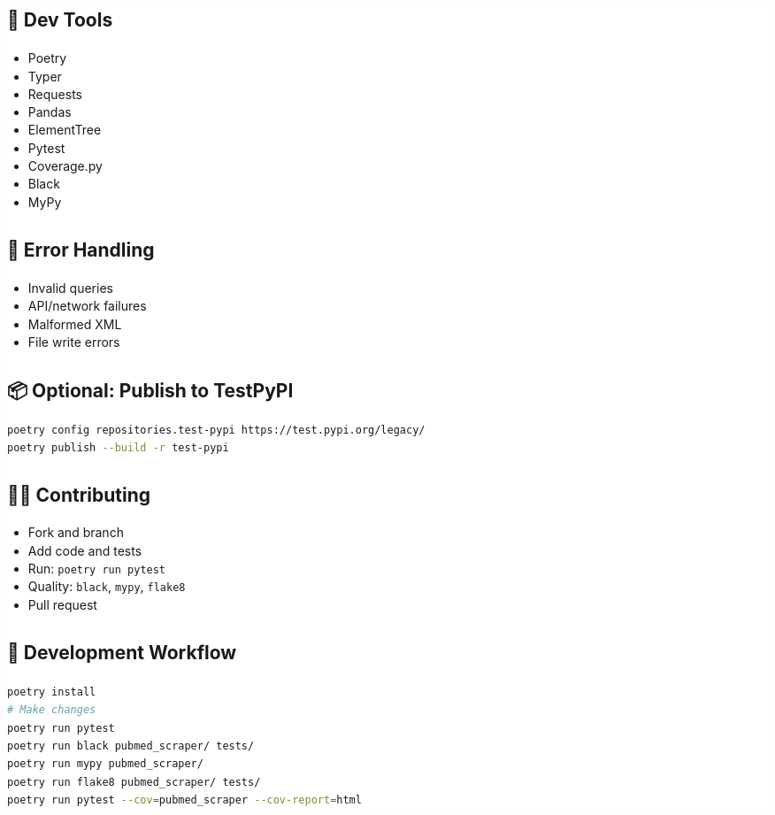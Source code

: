 ## 🧰 Dev Tools

- Poetry  
- Typer  
- Requests  
- Pandas  
- ElementTree  
- Pytest  
- Coverage.py  
- Black  
- MyPy  

## 🚨 Error Handling

- Invalid queries  
- API/network failures  
- Malformed XML  
- File write errors  

## 📦 Optional: Publish to TestPyPI

```bash
poetry config repositories.test-pypi https://test.pypi.org/legacy/
poetry publish --build -r test-pypi
```

## 🧑‍💻 Contributing

- Fork and branch
- Add code and tests
- Run: `poetry run pytest`
- Quality: `black`, `mypy`, `flake8`
- Pull request

## 💼 Development Workflow

```bash
poetry install
# Make changes
poetry run pytest
poetry run black pubmed_scraper/ tests/
poetry run mypy pubmed_scraper/
poetry run flake8 pubmed_scraper/ tests/
poetry run pytest --cov=pubmed_scraper --cov-report=html
```